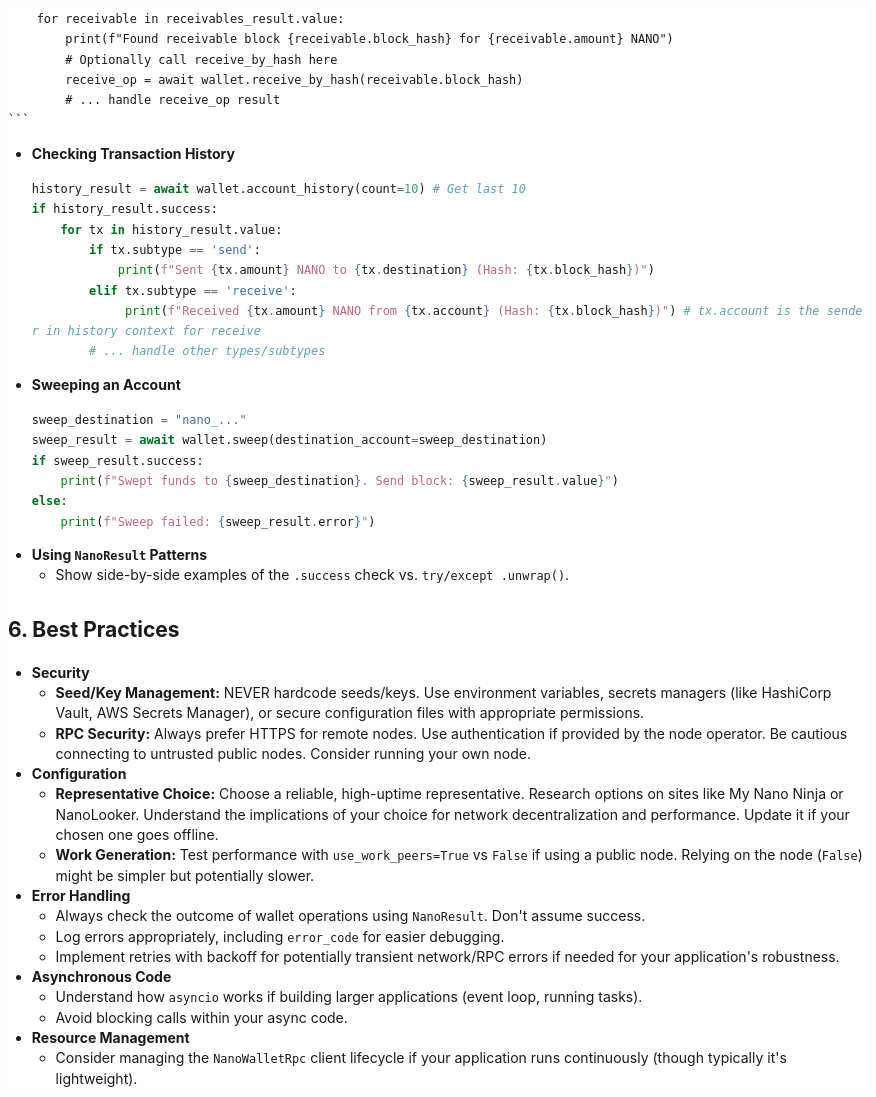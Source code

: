         for receivable in receivables_result.value:
            print(f"Found receivable block {receivable.block_hash} for {receivable.amount} NANO")
            # Optionally call receive_by_hash here
            receive_op = await wallet.receive_by_hash(receivable.block_hash)
            # ... handle receive_op result
    ```
*   **Checking Transaction History**
    ```python
    history_result = await wallet.account_history(count=10) # Get last 10
    if history_result.success:
        for tx in history_result.value:
            if tx.subtype == 'send':
                print(f"Sent {tx.amount} NANO to {tx.destination} (Hash: {tx.block_hash})")
            elif tx.subtype == 'receive':
                 print(f"Received {tx.amount} NANO from {tx.account} (Hash: {tx.block_hash})") # tx.account is the sender in history context for receive
            # ... handle other types/subtypes
    ```
*   **Sweeping an Account**
    ```python
    sweep_destination = "nano_..."
    sweep_result = await wallet.sweep(destination_account=sweep_destination)
    if sweep_result.success:
        print(f"Swept funds to {sweep_destination}. Send block: {sweep_result.value}")
    else:
        print(f"Sweep failed: {sweep_result.error}")
    ```
*   **Using `NanoResult` Patterns**
    *   Show side-by-side examples of the `.success` check vs. `try/except .unwrap()`.

## 6. Best Practices

*   **Security**
    *   **Seed/Key Management:** NEVER hardcode seeds/keys. Use environment variables, secrets managers (like HashiCorp Vault, AWS Secrets Manager), or secure configuration files with appropriate permissions.
    *   **RPC Security:** Always prefer HTTPS for remote nodes. Use authentication if provided by the node operator. Be cautious connecting to untrusted public nodes. Consider running your own node.
*   **Configuration**
    *   **Representative Choice:** Choose a reliable, high-uptime representative. Research options on sites like My Nano Ninja or NanoLooker. Understand the implications of your choice for network decentralization and performance. Update it if your chosen one goes offline.
    *   **Work Generation:** Test performance with `use_work_peers=True` vs `False` if using a public node. Relying on the node (`False`) might be simpler but potentially slower.
*   **Error Handling**
    *   Always check the outcome of wallet operations using `NanoResult`. Don't assume success.
    *   Log errors appropriately, including `error_code` for easier debugging.
    *   Implement retries with backoff for potentially transient network/RPC errors if needed for your application's robustness.
*   **Asynchronous Code**
    *   Understand how `asyncio` works if building larger applications (event loop, running tasks).
    *   Avoid blocking calls within your async code.
*   **Resource Management**
    *   Consider managing the `NanoWalletRpc` client lifecycle if your application runs continuously (though typically it's lightweight).
